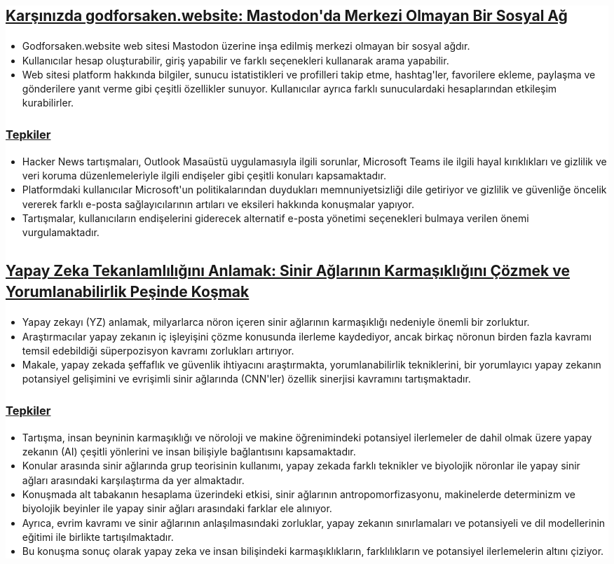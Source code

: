 ## [Karşınızda godforsaken.website: Mastodon'da Merkezi Olmayan Bir Sosyal Ağ](https://godforsaken.website/@Shrigglepuss/111482466182637440)

- Godforsaken.website web sitesi Mastodon üzerine inşa edilmiş merkezi olmayan bir sosyal ağdır.
- Kullanıcılar hesap oluşturabilir, giriş yapabilir ve farklı seçenekleri kullanarak arama yapabilir.
- Web sitesi platform hakkında bilgiler, sunucu istatistikleri ve profilleri takip etme, hashtag'ler, favorilere ekleme, paylaşma ve gönderilere yanıt verme gibi çeşitli özellikler sunuyor. Kullanıcılar ayrıca farklı sunuculardaki hesaplarından etkileşim kurabilirler.

### [Tepkiler](https://news.ycombinator.com/item?id=38441710)

- Hacker News tartışmaları, Outlook Masaüstü uygulamasıyla ilgili sorunlar, Microsoft Teams ile ilgili hayal kırıklıkları ve gizlilik ve veri koruma düzenlemeleriyle ilgili endişeler gibi çeşitli konuları kapsamaktadır.
- Platformdaki kullanıcılar Microsoft'un politikalarından duydukları memnuniyetsizliği dile getiriyor ve gizlilik ve güvenliğe öncelik vererek farklı e-posta sağlayıcılarının artıları ve eksileri hakkında konuşmalar yapıyor.
- Tartışmalar, kullanıcıların endişelerini giderecek alternatif e-posta yönetimi seçenekleri bulmaya verilen önemi vurgulamaktadır.

## [Yapay Zeka Tekanlamlılığını Anlamak: Sinir Ağlarının Karmaşıklığını Çözmek ve Yorumlanabilirlik Peşinde Koşmak](https://www.astralcodexten.com/p/god-help-us-lets-try-to-understand)

- Yapay zekayı (YZ) anlamak, milyarlarca nöron içeren sinir ağlarının karmaşıklığı nedeniyle önemli bir zorluktur.
- Araştırmacılar yapay zekanın iç işleyişini çözme konusunda ilerleme kaydediyor, ancak birkaç nöronun birden fazla kavramı temsil edebildiği süperpozisyon kavramı zorlukları artırıyor.
- Makale, yapay zekada şeffaflık ve güvenlik ihtiyacını araştırmakta, yorumlanabilirlik tekniklerini, bir yorumlayıcı yapay zekanın potansiyel gelişimini ve evrişimli sinir ağlarında (CNN'ler) özellik sinerjisi kavramını tartışmaktadır.

### [Tepkiler](https://news.ycombinator.com/item?id=38438261)

- Tartışma, insan beyninin karmaşıklığı ve nöroloji ve makine öğrenimindeki potansiyel ilerlemeler de dahil olmak üzere yapay zekanın (AI) çeşitli yönlerini ve insan bilişiyle bağlantısını kapsamaktadır.
- Konular arasında sinir ağlarında grup teorisinin kullanımı, yapay zekada farklı teknikler ve biyolojik nöronlar ile yapay sinir ağları arasındaki karşılaştırma da yer almaktadır.
- Konuşmada alt tabakanın hesaplama üzerindeki etkisi, sinir ağlarının antropomorfizasyonu, makinelerde determinizm ve biyolojik beyinler ile yapay sinir ağları arasındaki farklar ele alınıyor.
- Ayrıca, evrim kavramı ve sinir ağlarının anlaşılmasındaki zorluklar, yapay zekanın sınırlamaları ve potansiyeli ve dil modellerinin eğitimi ile birlikte tartışılmaktadır.
- Bu konuşma sonuç olarak yapay zeka ve insan bilişindeki karmaşıklıkların, farklılıkların ve potansiyel ilerlemelerin altını çiziyor.
